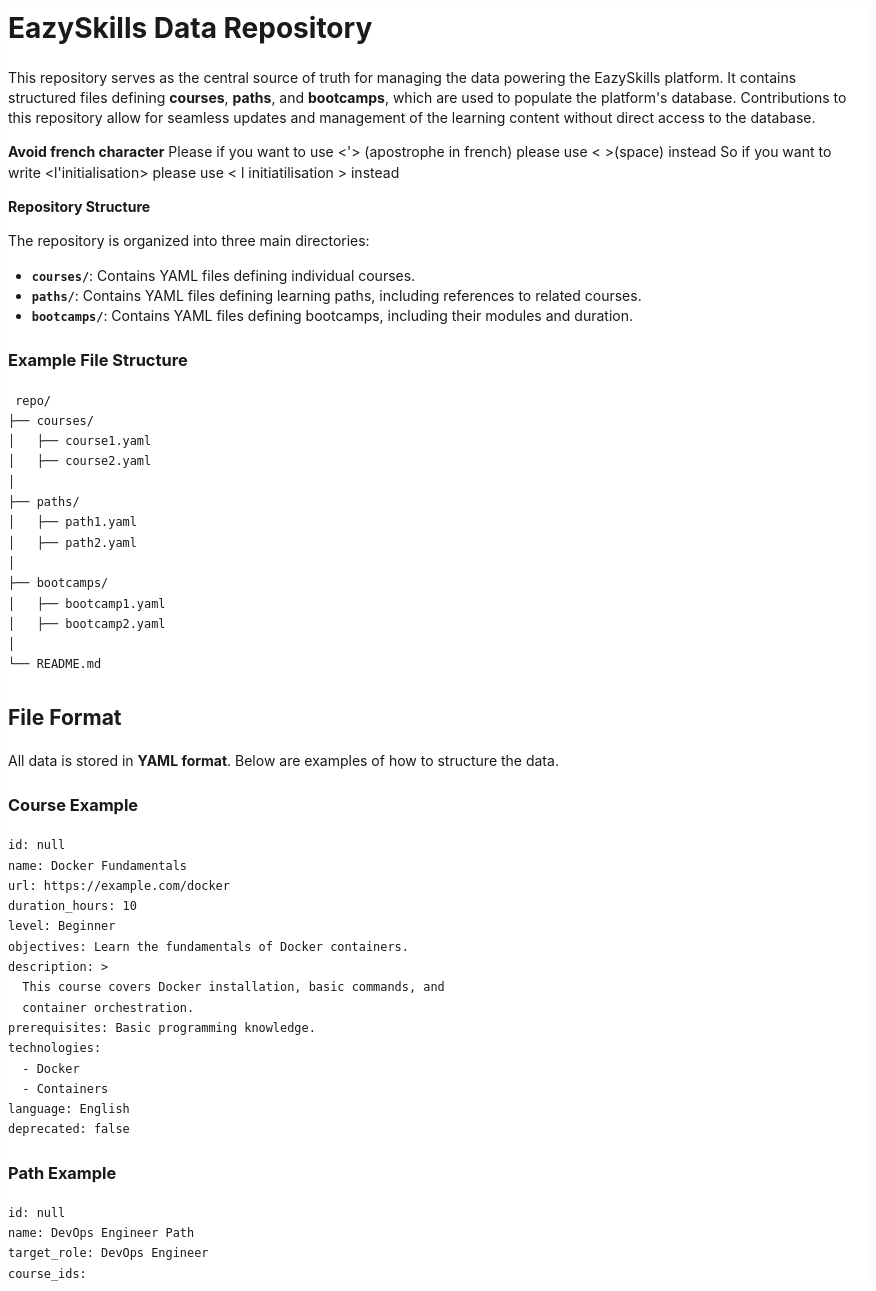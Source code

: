 # **EazySkills Data Repository**
This repository serves as the central source of truth for managing the data powering the EazySkills platform. It contains structured files defining **courses**, **paths**, and **bootcamps**, which are used to populate the platform's database. Contributions to this repository allow for seamless updates and management of the learning content without direct access to the database.

**Avoid french character**
Please if you want to use <'> (apostrophe in french) please use < >(space) instead
So if you want to write <l'initialisation> please use < l initiatilisation > instead

 **Repository Structure**

The repository is organized into three main directories:

-   **`courses/`**: Contains YAML files defining individual courses.
-   **`paths/`**: Contains YAML files defining learning paths, including references to related courses.
-   **`bootcamps/`**: Contains YAML files defining bootcamps, including their modules and duration.
### **Example File Structure**
```
 repo/
├── courses/
│   ├── course1.yaml
│   ├── course2.yaml
│
├── paths/
│   ├── path1.yaml
│   ├── path2.yaml
│
├── bootcamps/
│   ├── bootcamp1.yaml
│   ├── bootcamp2.yaml
│
└── README.md
``` 
## **File Format**
All data is stored in **YAML format**. Below are examples of how to structure the data.
### **Course Example**

```
id: null
name: Docker Fundamentals
url: https://example.com/docker
duration_hours: 10
level: Beginner
objectives: Learn the fundamentals of Docker containers.
description: >
  This course covers Docker installation, basic commands, and
  container orchestration.
prerequisites: Basic programming knowledge.
technologies:
  - Docker
  - Containers
language: English
deprecated: false
```
### **Path Example**
```
id: null
name: DevOps Engineer Path
target_role: DevOps Engineer
course_ids:
```